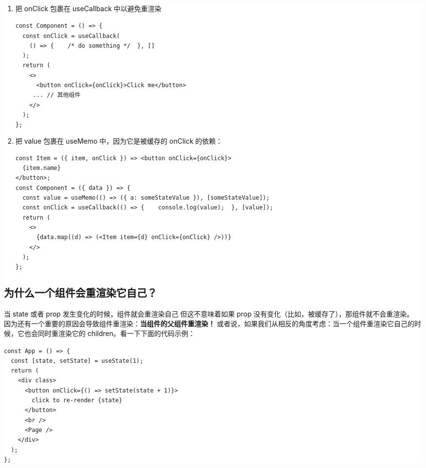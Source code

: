 1. 把 onClick 包裹在 useCallback 中以避免重渲染

   ```
   const Component = () => {
     const onClick = useCallback(
       () => {    /* do something */  }, []
     );
     return (
       <>
         <button onClick={onClick}>Click me</button>
        ... // 其他组件  
       </>  
     );
   };
   ```
2. 把 value 包裹在 useMemo 中，因为它是被缓存的 onClick 的依赖：

   ```
   const Item = ({ item, onClick }) => <button onClick={onClick}>
     {item.name}
   </button>;
   const Component = ({ data }) => {
     const value = useMemo(() => ({ a: someStateValue }), [someStateValue]);
     const onClick = useCallback(() => {    console.log(value);  }, [value]);
     return (
       <>
         {data.map((d) => (<Item item={d} onClick={onClick} />))}
       </>
     );
   };
   ```

为什么一个组件会重渲染它自己？
---------------
当 state 或者 prop 发生变化的时候，组件就会重渲染自己
但这不意味着如果 prop 没有变化（比如，被缓存了），那组件就不会重渲染。
因为还有一个重要的原因会导致组件重渲染：**当组件的父组件重渲染！**
或者说，如果我们从相反的角度考虑：当一个组件重渲染它自己的时候，它也会同时重渲染它的 children。看一下下面的代码示例：

```
const App = () => {
  const [state, setState] = useState(1);
  return (
    <div class>
      <button onClick={() => setState(state + 1)}>
        click to re-render {state}
      </button>
      <br />
      <Page />
    </div>
  );
};
```
